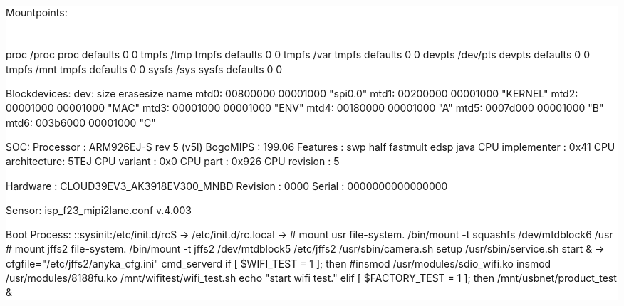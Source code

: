 Mountpoints:
# <file system> <mount point>   <type>  <options>       <dump>  <pass>
proc            /proc           proc    defaults            0   0
tmpfs           /tmp            tmpfs   defaults            0   0
tmpfs           /var            tmpfs   defaults            0   0
devpts          /dev/pts        devpts  defaults                                                                                                                    0       0
tmpfs           /mnt            tmpfs   defaults            0   0
sysfs           /sys            sysfs   defaults            0   0


Blockdevices:
dev:    size   erasesize  name
mtd0: 00800000 00001000 "spi0.0"
mtd1: 00200000 00001000 "KERNEL"
mtd2: 00001000 00001000 "MAC"
mtd3: 00001000 00001000 "ENV"
mtd4: 00180000 00001000 "A"
mtd5: 0007d000 00001000 "B"
mtd6: 003b6000 00001000 "C"


SOC:
Processor       : ARM926EJ-S rev 5 (v5l)
BogoMIPS        : 199.06
Features        : swp half fastmult edsp java
CPU implementer : 0x41
CPU architecture: 5TEJ
CPU variant     : 0x0
CPU part        : 0x926
CPU revision    : 5


Hardware        : CLOUD39EV3_AK3918EV300_MNBD
Revision        : 0000
Serial          : 0000000000000000

Sensor:
isp_f23_mipi2lane.conf v.4.003


Boot Process:
::sysinit:/etc/init.d/rcS
    ->
    /etc/init.d/rc.local
        ->
        # mount usr file-system.
        /bin/mount -t squashfs /dev/mtdblock6 /usr
        # mount jffs2 file-system.
        /bin/mount -t jffs2 /dev/mtdblock5 /etc/jffs2
        /usr/sbin/camera.sh setup
        /usr/sbin/service.sh start &
            ->
            cfgfile="/etc/jffs2/anyka_cfg.ini"
            cmd_serverd
            if [ $WIFI_TEST = 1 ]; then
                #insmod /usr/modules/sdio_wifi.ko
                insmod /usr/modules/8188fu.ko
                /mnt/wifitest/wifi_test.sh
                echo "start wifi test."
            elif [ $FACTORY_TEST = 1 ]; then
                /mnt/usbnet/product_test &